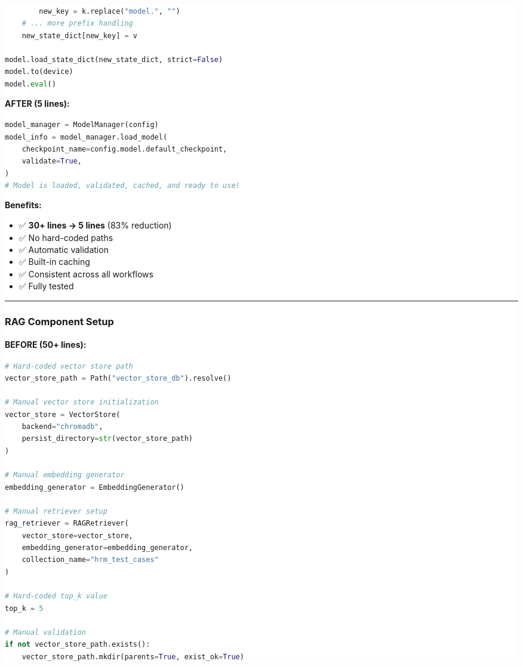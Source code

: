 ```python
        new_key = k.replace("model.", "")
    # ... more prefix handling
    new_state_dict[new_key] = v

model.load_state_dict(new_state_dict, strict=False)
model.to(device)
model.eval()
```

**AFTER (5 lines):**
```python
model_manager = ModelManager(config)
model_info = model_manager.load_model(
    checkpoint_name=config.model.default_checkpoint,
    validate=True,
)
# Model is loaded, validated, cached, and ready to use!
```

**Benefits:**
- ✅ **30+ lines → 5 lines** (83% reduction)
- ✅ No hard-coded paths
- ✅ Automatic validation
- ✅ Built-in caching
- ✅ Consistent across all workflows
- ✅ Fully tested

---

### RAG Component Setup

**BEFORE (50+ lines):**
```python
# Hard-coded vector store path
vector_store_path = Path("vector_store_db").resolve()

# Manual vector store initialization
vector_store = VectorStore(
    backend="chromadb",
    persist_directory=str(vector_store_path)
)

# Manual embedding generator
embedding_generator = EmbeddingGenerator()

# Manual retriever setup
rag_retriever = RAGRetriever(
    vector_store=vector_store,
    embedding_generator=embedding_generator,
    collection_name="hrm_test_cases"
)

# Hard-coded top_k value
top_k = 5

# Manual validation
if not vector_store_path.exists():
    vector_store_path.mkdir(parents=True, exist_ok=True)
```
